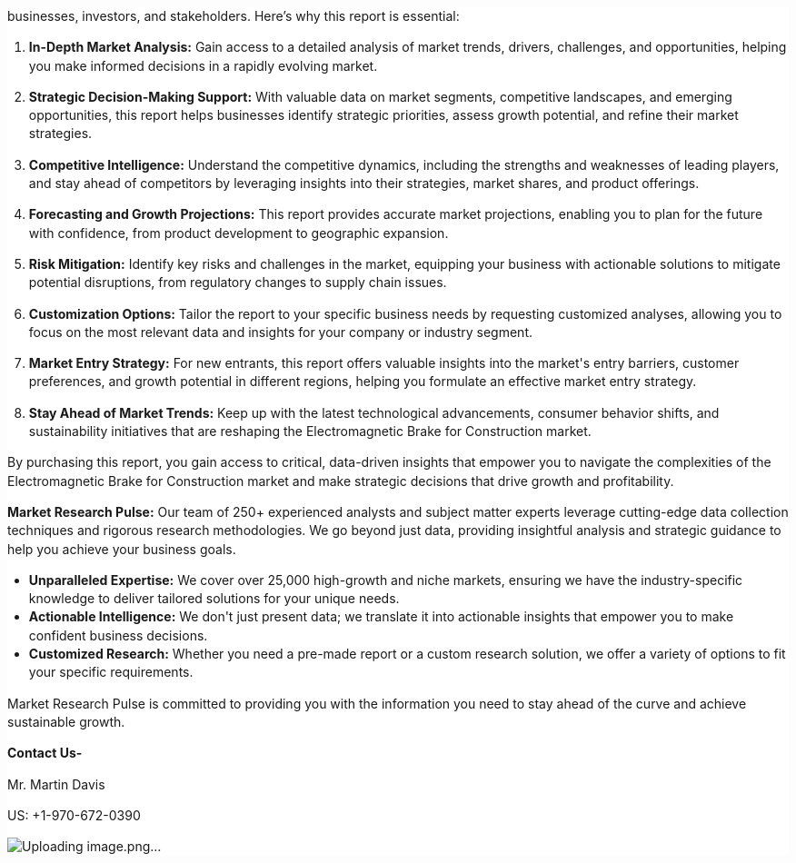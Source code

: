 businesses, investors, and stakeholders. Here&rsquo;s why this report is essential:</p><ol><li><p><strong>In-Depth Market Analysis:</strong> Gain access to a detailed analysis of market trends, drivers, challenges, and opportunities, helping you make informed decisions in a rapidly evolving market.</p></li><li><p><strong>Strategic Decision-Making Support:</strong> With valuable data on market segments, competitive landscapes, and emerging opportunities, this report helps businesses identify strategic priorities, assess growth potential, and refine their market strategies.</p></li><li><p><strong>Competitive Intelligence:</strong> Understand the competitive dynamics, including the strengths and weaknesses of leading players, and stay ahead of competitors by leveraging insights into their strategies, market shares, and product offerings.</p></li><li><p><strong>Forecasting and Growth Projections:</strong> This report provides accurate market projections, enabling you to plan for the future with confidence, from product development to geographic expansion.</p></li><li><p><strong>Risk Mitigation:</strong> Identify key risks and challenges in the market, equipping your business with actionable solutions to mitigate potential disruptions, from regulatory changes to supply chain issues.</p></li><li><p><strong>Customization Options:</strong> Tailor the report to your specific business needs by requesting customized analyses, allowing you to focus on the most relevant data and insights for your company or industry segment.</p></li><li><p><strong>Market Entry Strategy:</strong> For new entrants, this report offers valuable insights into the market's entry barriers, customer preferences, and growth potential in different regions, helping you formulate an effective market entry strategy.</p></li><li><p><strong>Stay Ahead of Market Trends:</strong> Keep up with the latest technological advancements, consumer behavior shifts, and sustainability initiatives that are reshaping the Electromagnetic Brake for Construction market.</p></li></ol><p>By purchasing this report, you gain access to critical, data-driven insights that empower you to navigate the complexities of the Electromagnetic Brake for Construction market and make strategic decisions that drive growth and profitability.</p><p><strong>Market Research Pulse:</strong>&nbsp;Our team of 250+ experienced analysts and subject matter experts leverage cutting-edge data collection techniques and rigorous research methodologies. We go beyond just data, providing insightful analysis and strategic guidance to help you achieve your business goals.</p><ul><li><strong>Unparalleled Expertise:</strong>&nbsp;We cover over 25,000 high-growth and niche markets, ensuring we have the industry-specific knowledge to deliver tailored solutions for your unique needs.</li><li><strong>Actionable Intelligence:</strong>&nbsp;We don't just present data; we translate it into actionable insights that empower you to make confident business decisions.</li><li><strong>Customized Research:</strong>&nbsp;Whether you need a pre-made report or a custom research solution, we offer a variety of options to fit your specific requirements.</li></ul><p>Market Research Pulse is committed to providing you with the information you need to stay ahead of the curve and achieve sustainable growth.</p><p><strong>Contact Us-</strong></p><p>Mr. Martin Davis</p><p>US: +1-970-672-0390</p>
![Uploading image.png…]()
